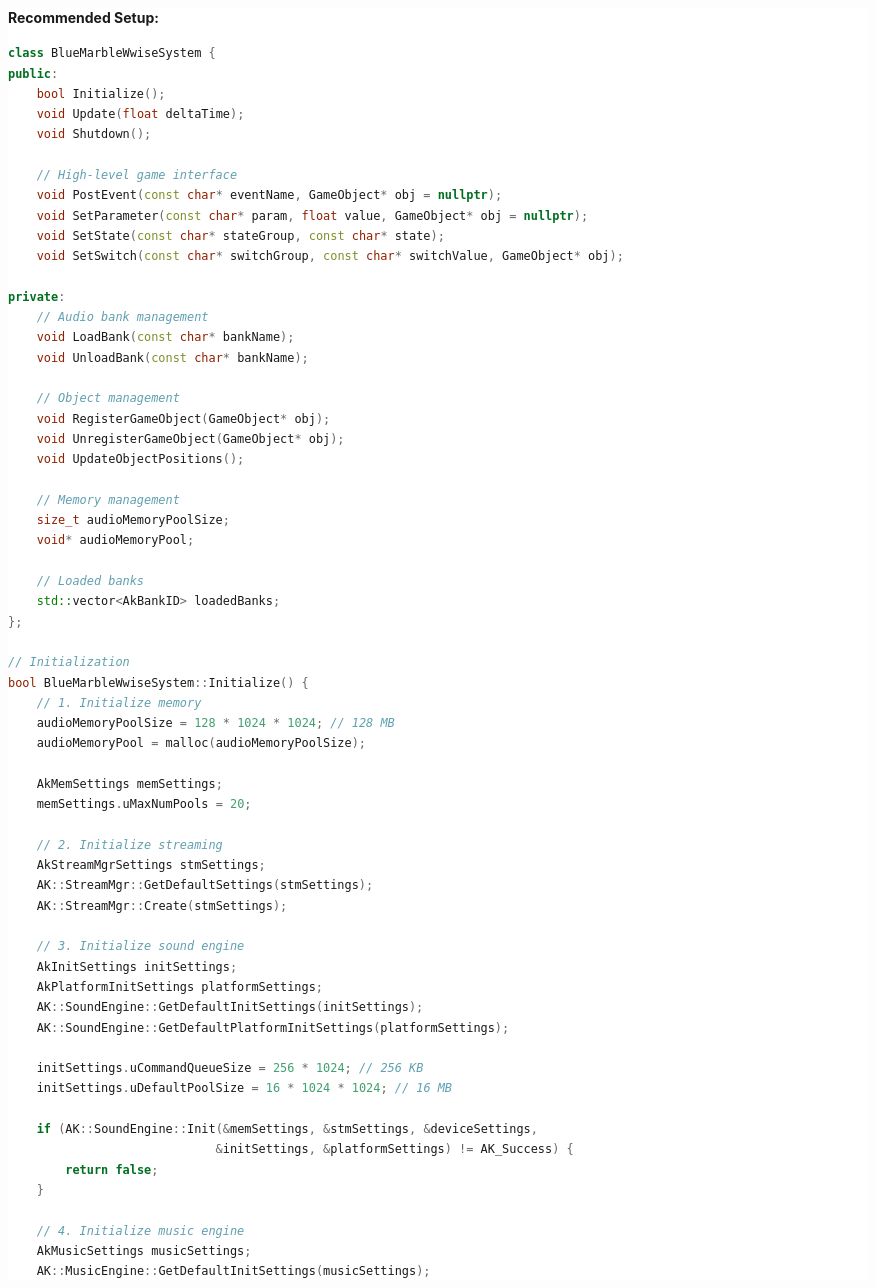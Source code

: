 **Recommended Setup:**

```cpp
class BlueMarbleWwiseSystem {
public:
    bool Initialize();
    void Update(float deltaTime);
    void Shutdown();
    
    // High-level game interface
    void PostEvent(const char* eventName, GameObject* obj = nullptr);
    void SetParameter(const char* param, float value, GameObject* obj = nullptr);
    void SetState(const char* stateGroup, const char* state);
    void SetSwitch(const char* switchGroup, const char* switchValue, GameObject* obj);
    
private:
    // Audio bank management
    void LoadBank(const char* bankName);
    void UnloadBank(const char* bankName);
    
    // Object management
    void RegisterGameObject(GameObject* obj);
    void UnregisterGameObject(GameObject* obj);
    void UpdateObjectPositions();
    
    // Memory management
    size_t audioMemoryPoolSize;
    void* audioMemoryPool;
    
    // Loaded banks
    std::vector<AkBankID> loadedBanks;
};

// Initialization
bool BlueMarbleWwiseSystem::Initialize() {
    // 1. Initialize memory
    audioMemoryPoolSize = 128 * 1024 * 1024; // 128 MB
    audioMemoryPool = malloc(audioMemoryPoolSize);
    
    AkMemSettings memSettings;
    memSettings.uMaxNumPools = 20;
    
    // 2. Initialize streaming
    AkStreamMgrSettings stmSettings;
    AK::StreamMgr::GetDefaultSettings(stmSettings);
    AK::StreamMgr::Create(stmSettings);
    
    // 3. Initialize sound engine
    AkInitSettings initSettings;
    AkPlatformInitSettings platformSettings;
    AK::SoundEngine::GetDefaultInitSettings(initSettings);
    AK::SoundEngine::GetDefaultPlatformInitSettings(platformSettings);
    
    initSettings.uCommandQueueSize = 256 * 1024; // 256 KB
    initSettings.uDefaultPoolSize = 16 * 1024 * 1024; // 16 MB
    
    if (AK::SoundEngine::Init(&memSettings, &stmSettings, &deviceSettings,
                             &initSettings, &platformSettings) != AK_Success) {
        return false;
    }
    
    // 4. Initialize music engine
    AkMusicSettings musicSettings;
    AK::MusicEngine::GetDefaultInitSettings(musicSettings);
```